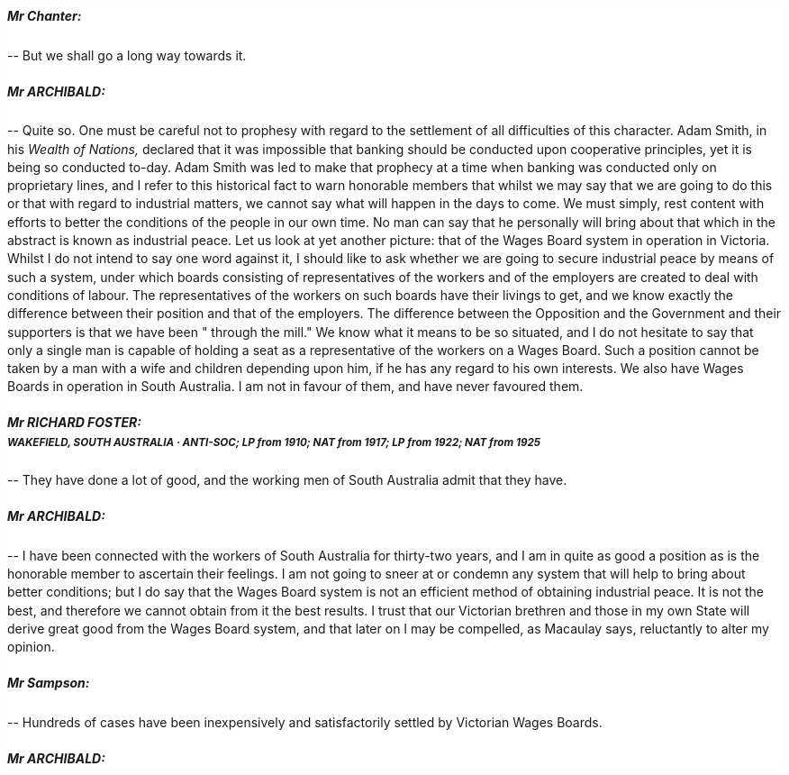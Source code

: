 ##### Mr Chanter:

--  But we shall go a long way towards it. 

##### Mr ARCHIBALD:

-- Quite so. One must be careful not to prophesy with regard to the settlement of all difficulties of this character. Adam Smith, in his  *Wealth of Nations,*  declared that it was impossible that banking should be conducted upon cooperative principles, yet it is being so conducted to-day. Adam Smith was led to make that prophecy at a time when banking was conducted only on proprietary lines, and I refer to this historical fact to warn honorable members that whilst we may say that we are going to do this or that with regard to industrial matters, we cannot say what will happen in the days to come. We must simply, rest content with efforts to better the conditions of the people in our own time. No man can say that he personally will bring about that which in the abstract is known as industrial peace. Let us look at yet another picture: that of the Wages Board system in operation in Victoria. Whilst I do not intend to say one word against it, I should like to ask whether we are going to secure industrial peace by means of such a system, under which boards consisting of representatives of the workers and of the employers are created to deal with conditions of labour. The representatives of the workers on such boards have their livings to get, and we know exactly the difference between their position and that of the employers. The difference between the Opposition and the Government and their supporters is that we have been " through the mill." We know what it means to be so situated, and I do not hesitate to say that only a single man is capable of holding a seat as a representative of the workers on a Wages Board. Such a position cannot be taken by a man with a wife and children depending upon him, if he has any regard to his own interests. We also have Wages Boards in operation in South Australia. I am not in favour of them, and have never favoured them. 

##### Mr RICHARD FOSTER:<br><small class="text-muted">WAKEFIELD, SOUTH AUSTRALIA &middot; ANTI-SOC; LP from 1910; NAT from 1917; LP from 1922; NAT from 1925</small>

--  They have done a lot of good, and the working men of South Australia admit that they have. 

##### Mr ARCHIBALD:

-- I have been connected with the workers of South Australia for thirty-two years, and I am in quite as good a position as is the honorable member to ascertain their feelings. I am not going to sneer at or condemn any system that will help to bring about better conditions; but I do say that the Wages Board system is not an efficient method of obtaining industrial peace. It is not the best, and therefore we cannot obtain from it the best results. I trust that our Victorian brethren and those in my own State will derive great good from the Wages Board system, and that later on I may be compelled, as Macaulay says, reluctantly to alter my opinion. 

##### Mr Sampson:

--  Hundreds of cases have been inexpensively and satisfactorily settled by Victorian Wages Boards. 

##### Mr ARCHIBALD:
